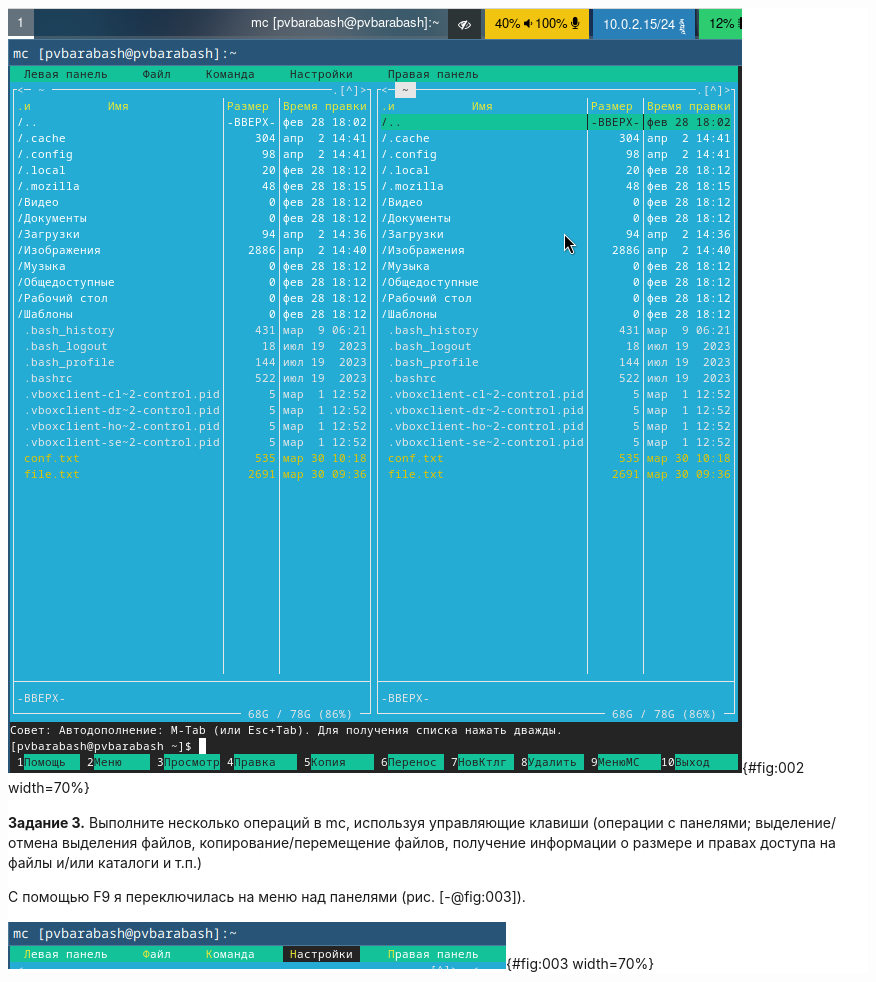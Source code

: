 ![Запуск mc и изучение его структуры](image/fig002.png){#fig:002 width=70%}


 
**Задание 3.** Выполните несколько операций в mc, используя управляющие клавиши (операции с панелями; выделение/отмена выделения файлов, копирование/перемещение файлов, получение информации о размере и правах доступа на файлы и/или каталоги и т.п.)

С помощью F9 я переключилась на меню над панелями (рис. [-@fig:003]).

![Переключение на меню над панелями](image/fig003.png){#fig:003 width=70%}
